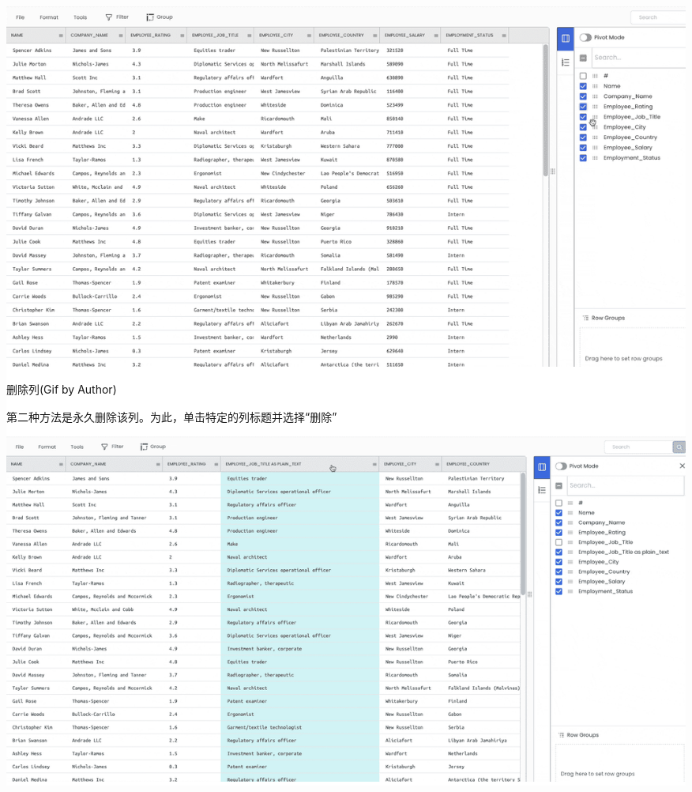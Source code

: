![](img/d38f3a5125888464ee05ad6d1da1da19.png)

删除列(Gif by Author)

第二种方法是永久删除该列。为此，单击特定的列标题并选择“删除”

![](img/6cb1969681e5cdb22fdfb14165e28a40.png)
